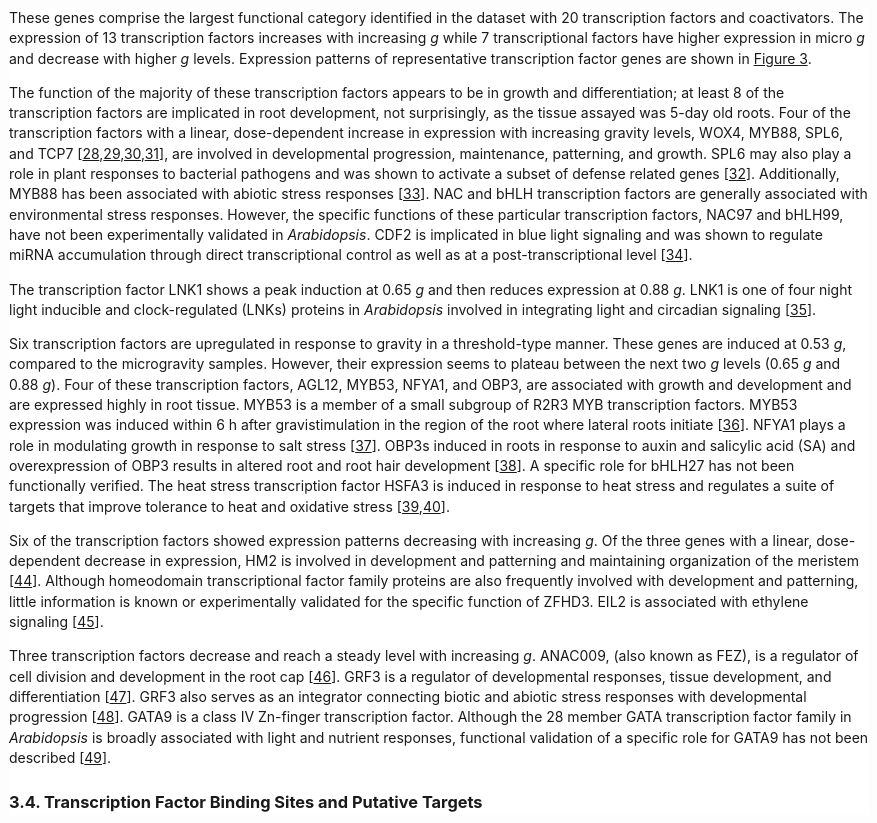 These genes comprise the largest functional category identified in the dataset with 20 transcription factors and coactivators. The expression of 13 transcription factors increases with increasing _g_ while 7 transcriptional factors have higher expression in micro _g_ and decrease with higher _g_ levels. Expression patterns of representative transcription factor genes are shown in [Figure 3](#life-11-01010-f003).

The function of the majority of these transcription factors appears to be in growth and differentiation; at least 8 of the transcription factors are implicated in root development, not surprisingly, as the tissue assayed was 5-day old roots. Four of the transcription factors with a linear, dose-dependent increase in expression with increasing gravity levels, WOX4, MYB88, SPL6, and TCP7 \[[28](#B28-life-11-01010),[29](#B29-life-11-01010),[30](#B30-life-11-01010),[31](#B31-life-11-01010)\], are involved in developmental progression, maintenance, patterning, and growth. SPL6 may also play a role in plant responses to bacterial pathogens and was shown to activate a subset of defense related genes \[[32](#B32-life-11-01010)\]. Additionally, MYB88 has been associated with abiotic stress responses \[[33](#B33-life-11-01010)\]. NAC and bHLH transcription factors are generally associated with environmental stress responses. However, the specific functions of these particular transcription factors, NAC97 and bHLH99, have not been experimentally validated in _Arabidopsis_. CDF2 is implicated in blue light signaling and was shown to regulate miRNA accumulation through direct transcriptional control as well as at a post-transcriptional level \[[34](#B34-life-11-01010)\].

The transcription factor LNK1 shows a peak induction at 0.65 _g_ and then reduces expression at 0.88 _g_. LNK1 is one of four night light inducible and clock-regulated (LNKs) proteins in _Arabidopsis_ involved in integrating light and circadian signaling \[[35](#B35-life-11-01010)\].

Six transcription factors are upregulated in response to gravity in a threshold-type manner. These genes are induced at 0.53 _g_, compared to the microgravity samples. However, their expression seems to plateau between the next two _g_ levels (0.65 _g_ and 0.88 _g_). Four of these transcription factors, AGL12, MYB53, NFYA1, and OBP3, are associated with growth and development and are expressed highly in root tissue. MYB53 is a member of a small subgroup of R2R3 MYB transcription factors. MYB53 expression was induced within 6 h after gravistimulation in the region of the root where lateral roots initiate \[[36](#B36-life-11-01010)\]. NFYA1 plays a role in modulating growth in response to salt stress \[[37](#B37-life-11-01010)\]. OBP3s induced in roots in response to auxin and salicylic acid (SA) and overexpression of OBP3 results in altered root and root hair development \[[38](#B38-life-11-01010)\]. A specific role for bHLH27 has not been functionally verified. The heat stress transcription factor HSFA3 is induced in response to heat stress and regulates a suite of targets that improve tolerance to heat and oxidative stress \[[39](#B39-life-11-01010),[40](#B40-life-11-01010)\].

Six of the transcription factors showed expression patterns decreasing with increasing _g_. Of the three genes with a linear, dose-dependent decrease in expression, HM2 is involved in development and patterning and maintaining organization of the meristem \[[44](#B44-life-11-01010)\]. Although homeodomain transcriptional factor family proteins are also frequently involved with development and patterning, little information is known or experimentally validated for the specific function of ZFHD3. EIL2 is associated with ethylene signaling \[[45](#B45-life-11-01010)\].

Three transcription factors decrease and reach a steady level with increasing _g_. ANAC009, (also known as FEZ), is a regulator of cell division and development in the root cap \[[46](#B46-life-11-01010)\]. GRF3 is a regulator of developmental responses, tissue development, and differentiation \[[47](#B47-life-11-01010)\]. GRF3 also serves as an integrator connecting biotic and abiotic stress responses with developmental progression \[[48](#B48-life-11-01010)\]. GATA9 is a class IV Zn-finger transcription factor. Although the 28 member GATA transcription factor family in _Arabidopsis_ is broadly associated with light and nutrient responses, functional validation of a specific role for GATA9 has not been described \[[49](#B49-life-11-01010)\].

### 3.4. Transcription Factor Binding Sites and Putative Targets
